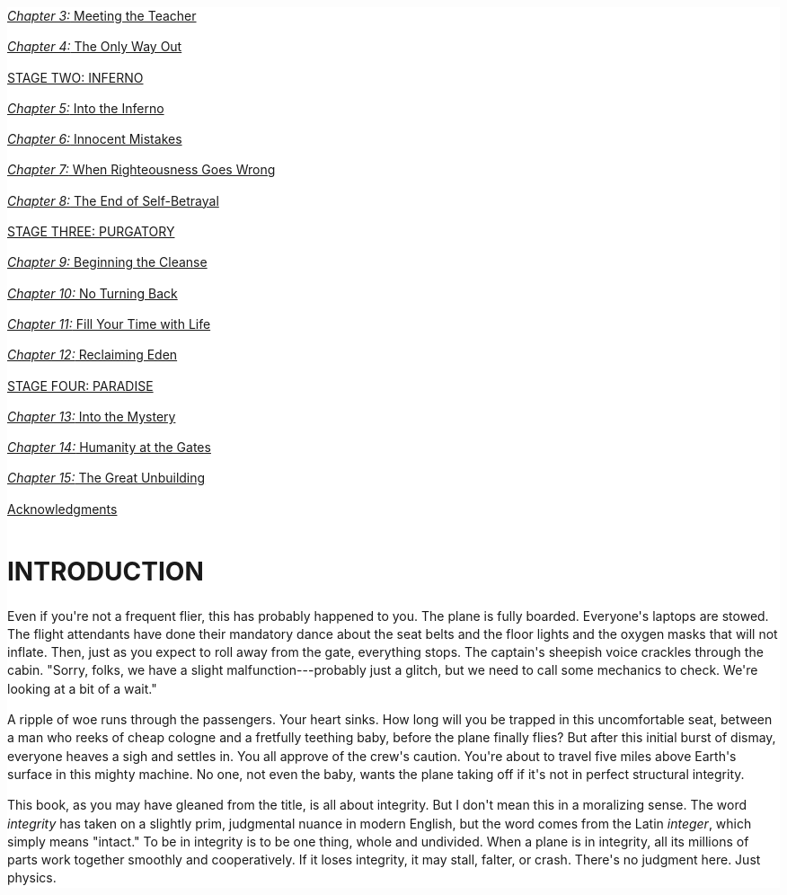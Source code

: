 [*Chapter 3:* Meeting the Teacher](#3)

[*Chapter 4:* The Only Way Out](#4_____The_Only_Way_Out____Once_w)

[STAGE TWO: INFERNO](#Top_of_14_Stage_Two_Inferno_xhtm)

[*Chapter 5:* Into the Inferno](#5_____Into_the_Inferno____As_he)

[*Chapter 6:* Innocent Mistakes](#6)

[*Chapter 7:* When Righteousness Goes
Wrong](#7_____When_Righteousness_Goes_Wr)

[*Chapter 8:* The End of Self-Betrayal](#8)

[STAGE THREE: PURGATORY](#Top_of_19_Stage_Three_Purgatory)

[*Chapter 9:* Beginning the Cleanse](#9)

[*Chapter 10:* No Turning Back](#10)

[*Chapter 11:* Fill Your Time with Life](#11)

[*Chapter 12:* Reclaiming Eden](#12_____Reclaiming_Eden____Sharee)

[STAGE FOUR: PARADISE](#Stage_Four_____PARADISE)

[*Chapter 13:* Into the Mystery](#13_____Into_the_Mystery____Dante)

[*Chapter 14:* Humanity at the Gates](#14_____Humanity_at_the_Gates)

[*Chapter 15:* The Great Unbuilding](#15_____The_Great_Unbuilding____M)

[Acknowledgments](#acknowledgments)

# INTRODUCTION

Even if you're not a frequent flier, this has probably happened to you.
The plane is fully boarded. Everyone's laptops are stowed. The flight
attendants have done their mandatory dance about the seat belts and the
floor lights and the oxygen masks that will not inflate. Then, just as
you expect to roll away from the gate, everything stops. The captain's
sheepish voice crackles through the cabin. "Sorry, folks, we have a
slight malfunction---probably just a glitch, but we need to call some
mechanics to check. We're looking at a bit of a wait."

A ripple of woe runs through the passengers. Your heart sinks. How long
will you be trapped in this uncomfortable seat, between a man who reeks
of cheap cologne and a fretfully teething baby, before the plane finally
flies? But after this initial burst of dismay, everyone heaves a sigh
and settles in. You all approve of the crew's caution. You're about to
travel five miles above Earth's surface in this mighty machine. No one,
not even the baby, wants the plane taking off if it's not in perfect
structural integrity.

This book, as you may have gleaned from the title, is all about
integrity. But I don't mean this in a moralizing sense. The word
*integrity* has taken on a slightly prim, judgmental nuance in modern
English, but the word comes from the Latin *integer*, which simply means
"intact." To be in integrity is to be one thing, whole and undivided.
When a plane is in integrity, all its millions of parts work together
smoothly and cooperatively. If it loses integrity, it may stall, falter,
or crash. There's no judgment here. Just physics.
